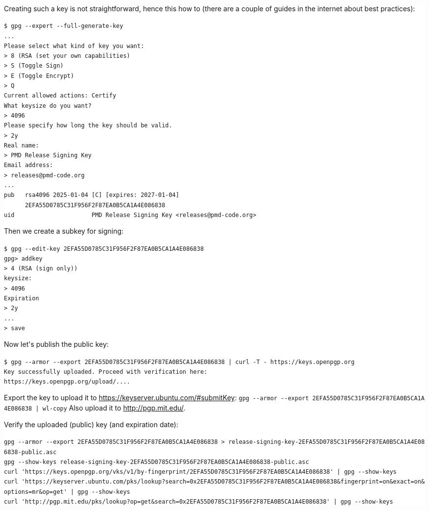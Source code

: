Creating such a key is not straightforward, hence this how to (there are a couple of guides
in the internet about best practices):

```
$ gpg --expert --full-generate-key
...
Please select what kind of key you want:
> 8 (RSA (set your own capabilities)
> S (Toggle Sign)
> E (Toggle Encrypt)
> Q
Current allowed actions: Certify
What keysize do you want?
> 4096
Please specify how long the key should be valid.
> 2y
Real name:
> PMD Release Signing Key
Email address:
> releases@pmd-code.org
...
pub   rsa4096 2025-01-04 [C] [expires: 2027-01-04]
      2EFA55D0785C31F956F2F87EA0B5CA1A4E086838
uid                      PMD Release Signing Key <releases@pmd-code.org>
```

Then we create a subkey for signing:
```
$ gpg --edit-key 2EFA55D0785C31F956F2F87EA0B5CA1A4E086838
gpg> addkey
> 4 (RSA (sign only))
keysize:
> 4096
Expiration
> 2y
...
> save
```

Now let's publish the public key:
```
$ gpg --armor --export 2EFA55D0785C31F956F2F87EA0B5CA1A4E086838 | curl -T - https://keys.openpgp.org
Key successfully uploaded. Proceed with verification here:
https://keys.openpgp.org/upload/....
```

Export the key to upload it to <https://keyserver.ubuntu.com/#submitKey>:
`gpg --armor --export 2EFA55D0785C31F956F2F87EA0B5CA1A4E086838 | wl-copy`
Also upload it to <http://pgp.mit.edu/>.

Verify the uploaded (public) key (and expiration date):

```
gpg --armor --export 2EFA55D0785C31F956F2F87EA0B5CA1A4E086838 > release-signing-key-2EFA55D0785C31F956F2F87EA0B5CA1A4E086838-public.asc
gpg --show-keys release-signing-key-2EFA55D0785C31F956F2F87EA0B5CA1A4E086838-public.asc
curl 'https://keys.openpgp.org/vks/v1/by-fingerprint/2EFA55D0785C31F956F2F87EA0B5CA1A4E086838' | gpg --show-keys
curl 'https://keyserver.ubuntu.com/pks/lookup?search=0x2EFA55D0785C31F956F2F87EA0B5CA1A4E086838&fingerprint=on&exact=on&options=mr&op=get' | gpg --show-keys
curl 'http://pgp.mit.edu/pks/lookup?op=get&search=0x2EFA55D0785C31F956F2F87EA0B5CA1A4E086838' | gpg --show-keys
```
